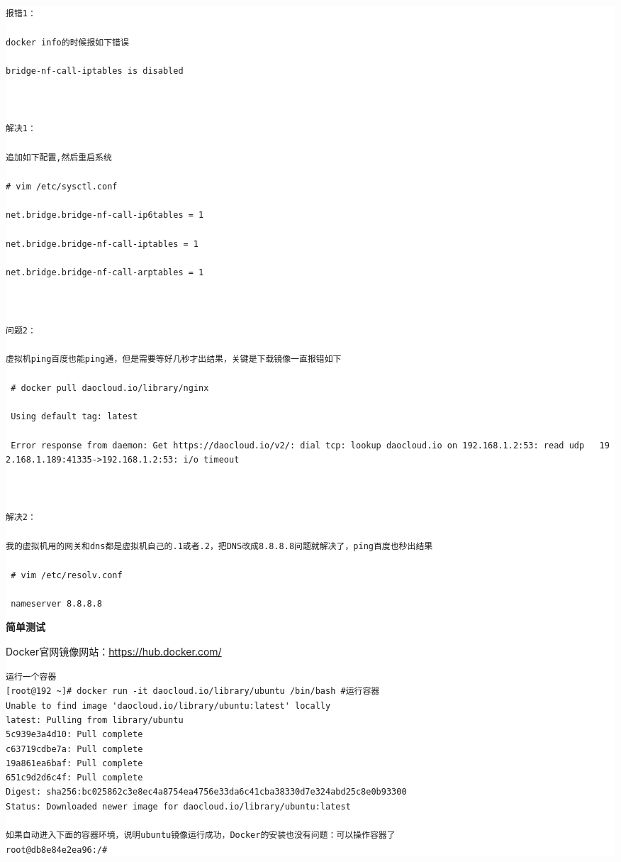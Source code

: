 ```shell
报错1：

docker info的时候报如下错误

bridge-nf-call-iptables is disabled

 

解决1：

追加如下配置,然后重启系统

# vim /etc/sysctl.conf   

net.bridge.bridge-nf-call-ip6tables = 1

net.bridge.bridge-nf-call-iptables = 1

net.bridge.bridge-nf-call-arptables = 1

 

问题2：

虚拟机ping百度也能ping通，但是需要等好几秒才出结果，关键是下载镜像一直报错如下

 # docker pull daocloud.io/library/nginx

 Using default tag: latest

 Error response from daemon: Get https://daocloud.io/v2/: dial tcp: lookup daocloud.io on 192.168.1.2:53: read udp   192.168.1.189:41335->192.168.1.2:53: i/o timeout

 

解决2：

我的虚拟机用的网关和dns都是虚拟机自己的.1或者.2，把DNS改成8.8.8.8问题就解决了，ping百度也秒出结果

 # vim /etc/resolv.conf

 nameserver 8.8.8.8
```



**简单测试**

Docker官网镜像网站：https://hub.docker.com/

```shell
运行一个容器
[root@192 ~]# docker run -it daocloud.io/library/ubuntu /bin/bash #运行容器
Unable to find image 'daocloud.io/library/ubuntu:latest' locally
latest: Pulling from library/ubuntu
5c939e3a4d10: Pull complete 
c63719cdbe7a: Pull complete 
19a861ea6baf: Pull complete 
651c9d2d6c4f: Pull complete 
Digest: sha256:bc025862c3e8ec4a8754ea4756e33da6c41cba38330d7e324abd25c8e0b93300
Status: Downloaded newer image for daocloud.io/library/ubuntu:latest

如果自动进入下面的容器环境，说明﻿ubuntu镜像运行成功，Docker的安装也没有问题：可以操作容器了
root@db8e84e2ea96:/#
```
